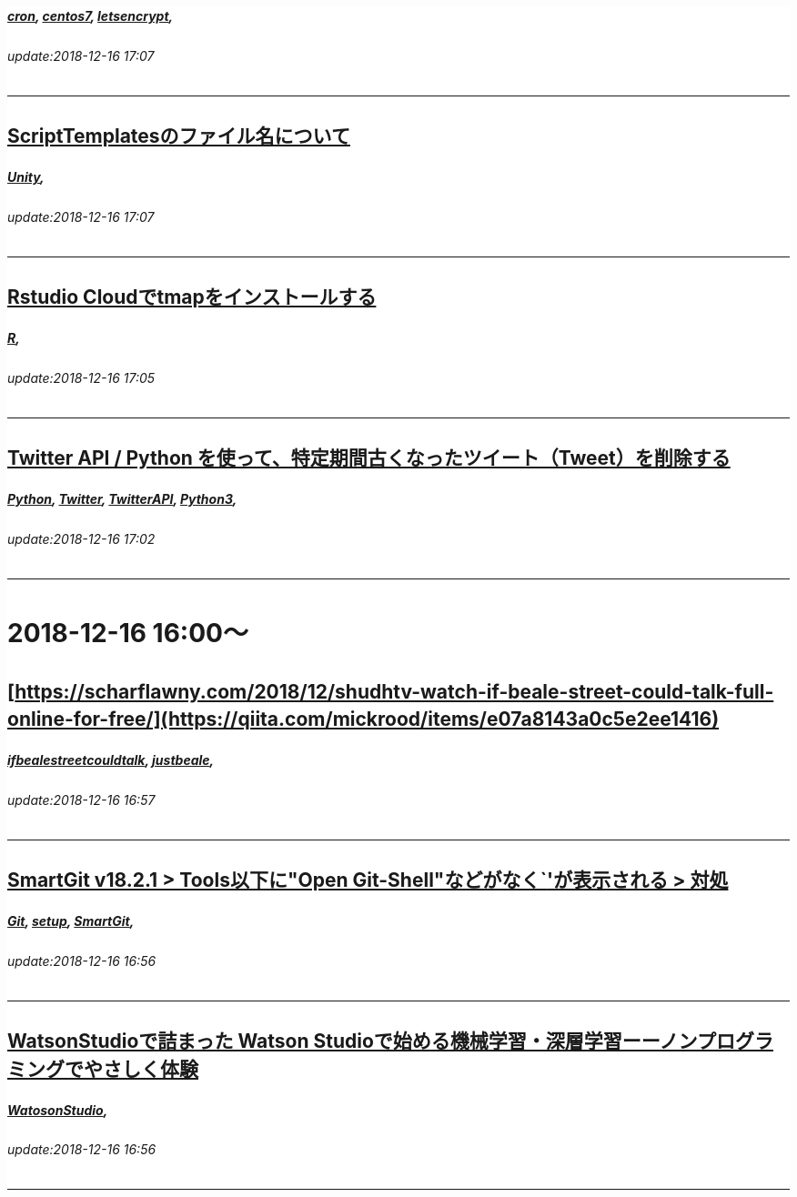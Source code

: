 ##### [cron](https://qiita.com/tags/cron), [centos7](https://qiita.com/tags/centos7), [letsencrypt](https://qiita.com/tags/letsencrypt), 
###### update:2018-12-16 17:07
---
## [ScriptTemplatesのファイル名について](https://qiita.com/majimeneko/items/fb1913293bc536b03984)
##### [Unity](https://qiita.com/tags/Unity), 
###### update:2018-12-16 17:07
---
## [Rstudio Cloudでtmapをインストールする](https://qiita.com/naru-T/items/d4a1c1255a9ccccd38f9)
##### [R](https://qiita.com/tags/R), 
###### update:2018-12-16 17:05
---
## [Twitter API / Python を使って、特定期間古くなったツイート（Tweet）を削除する](https://qiita.com/KoyanagiHitoshi/items/7672e91a9edfbb74e34e)
##### [Python](https://qiita.com/tags/Python), [Twitter](https://qiita.com/tags/Twitter), [TwitterAPI](https://qiita.com/tags/TwitterAPI), [Python3](https://qiita.com/tags/Python3), 
###### update:2018-12-16 17:02
---




# 2018-12-16 16:00～
## [https://scharflawny.com/2018/12/shudhtv-watch-if-beale-street-could-talk-full-online-for-free/](https://qiita.com/mickrood/items/e07a8143a0c5e2ee1416)
##### [ifbealestreetcouldtalk](https://qiita.com/tags/ifbealestreetcouldtalk), [justbeale](https://qiita.com/tags/justbeale), 
###### update:2018-12-16 16:57
---
## [SmartGit v18.2.1 > Tools以下に"Open Git-Shell"などがなく`<No tool configured>'が表示される > 対処](https://qiita.com/7of9/items/d917c9d55f6ad87e66ae)
##### [Git](https://qiita.com/tags/Git), [setup](https://qiita.com/tags/setup), [SmartGit](https://qiita.com/tags/SmartGit), 
###### update:2018-12-16 16:56
---
## [WatsonStudioで詰まった   Watson Studioで始める機械学習・深層学習ーーノンプログラミングでやさしく体験](https://qiita.com/kazunii_ac/items/cdf1010f45ad50e184ef)
##### [WatosonStudio](https://qiita.com/tags/WatosonStudio), 
###### update:2018-12-16 16:56
---